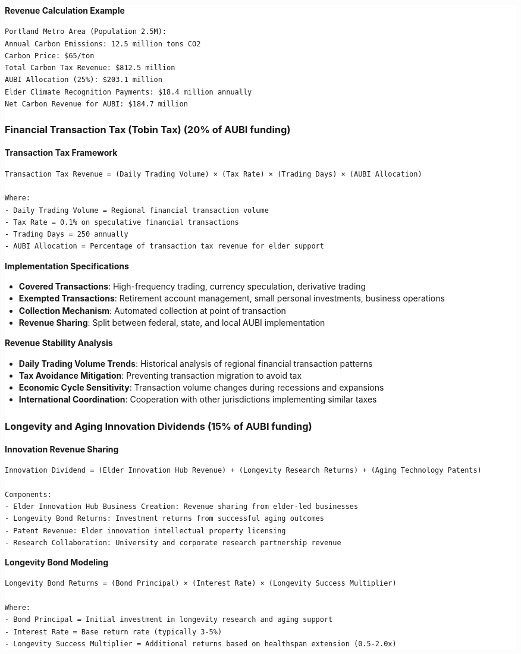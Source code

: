 **Revenue Calculation Example**
```
Portland Metro Area (Population 2.5M):
Annual Carbon Emissions: 12.5 million tons CO2
Carbon Price: $65/ton
Total Carbon Tax Revenue: $812.5 million
AUBI Allocation (25%): $203.1 million
Elder Climate Recognition Payments: $18.4 million annually
Net Carbon Revenue for AUBI: $184.7 million
```

### Financial Transaction Tax (Tobin Tax) (20% of AUBI funding)

**Transaction Tax Framework**
```
Transaction Tax Revenue = (Daily Trading Volume) × (Tax Rate) × (Trading Days) × (AUBI Allocation)

Where:
- Daily Trading Volume = Regional financial transaction volume
- Tax Rate = 0.1% on speculative financial transactions
- Trading Days = 250 annually
- AUBI Allocation = Percentage of transaction tax revenue for elder support
```

**Implementation Specifications**
- **Covered Transactions**: High-frequency trading, currency speculation, derivative trading
- **Exempted Transactions**: Retirement account management, small personal investments, business operations
- **Collection Mechanism**: Automated collection at point of transaction
- **Revenue Sharing**: Split between federal, state, and local AUBI implementation

**Revenue Stability Analysis**
- **Daily Trading Volume Trends**: Historical analysis of regional financial transaction patterns
- **Tax Avoidance Mitigation**: Preventing transaction migration to avoid tax
- **Economic Cycle Sensitivity**: Transaction volume changes during recessions and expansions
- **International Coordination**: Cooperation with other jurisdictions implementing similar taxes

### Longevity and Aging Innovation Dividends (15% of AUBI funding)

**Innovation Revenue Sharing**
```
Innovation Dividend = (Elder Innovation Hub Revenue) + (Longevity Research Returns) + (Aging Technology Patents)

Components:
- Elder Innovation Hub Business Creation: Revenue sharing from elder-led businesses
- Longevity Bond Returns: Investment returns from successful aging outcomes
- Patent Revenue: Elder innovation intellectual property licensing
- Research Collaboration: University and corporate research partnership revenue
```

**Longevity Bond Modeling**
```
Longevity Bond Returns = (Bond Principal) × (Interest Rate) × (Longevity Success Multiplier)

Where:
- Bond Principal = Initial investment in longevity research and aging support
- Interest Rate = Base return rate (typically 3-5%)
- Longevity Success Multiplier = Additional returns based on healthspan extension (0.5-2.0x)
```
